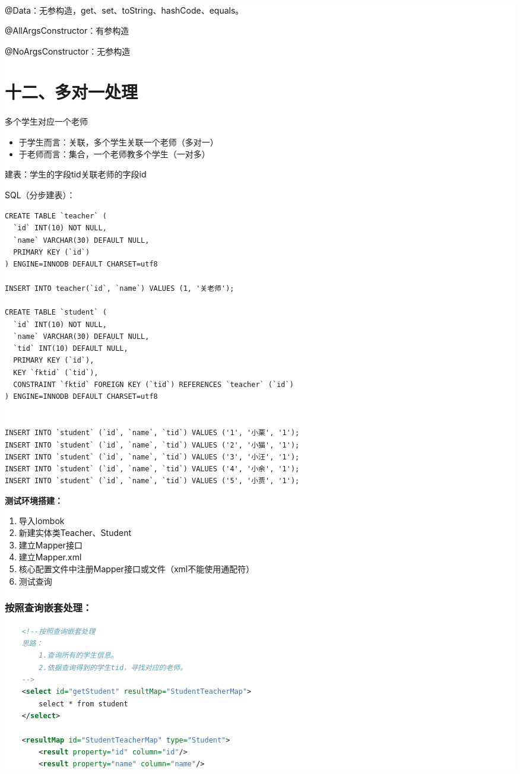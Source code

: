 @Data：无参构造，get、set、toString、hashCode、equals。

@AllArgsConstructor：有参构造

@NoArgsConstructor：无参构造

# 十二、多对一处理

多个学生对应一个老师

- 于学生而言：关联，多个学生关联一个老师（多对一）
- 于老师而言：集合，一个老师教多个学生（一对多）

建表：学生的字段tid关联老师的字段id

SQL（分步建表）：

```mysql
CREATE TABLE `teacher` (
  `id` INT(10) NOT NULL,
  `name` VARCHAR(30) DEFAULT NULL,
  PRIMARY KEY (`id`)
) ENGINE=INNODB DEFAULT CHARSET=utf8

INSERT INTO teacher(`id`, `name`) VALUES (1, '关老师'); 

CREATE TABLE `student` (
  `id` INT(10) NOT NULL,
  `name` VARCHAR(30) DEFAULT NULL,
  `tid` INT(10) DEFAULT NULL,
  PRIMARY KEY (`id`),
  KEY `fktid` (`tid`),
  CONSTRAINT `fktid` FOREIGN KEY (`tid`) REFERENCES `teacher` (`id`)
) ENGINE=INNODB DEFAULT CHARSET=utf8


INSERT INTO `student` (`id`, `name`, `tid`) VALUES ('1', '小栗', '1'); 
INSERT INTO `student` (`id`, `name`, `tid`) VALUES ('2', '小猫', '1'); 
INSERT INTO `student` (`id`, `name`, `tid`) VALUES ('3', '小汪', '1'); 
INSERT INTO `student` (`id`, `name`, `tid`) VALUES ('4', '小余', '1'); 
INSERT INTO `student` (`id`, `name`, `tid`) VALUES ('5', '小贾', '1');
```

**测试环境搭建：**

1. 导入lombok
2. 新建实体类Teacher、Student
3. 建立Mapper接口
4. 建立Mapper.xml
5. 核心配置文件中注册Mapper接口或文件（xml不能使用通配符）
6. 测试查询

### 按照查询嵌套处理：

```xml
    <!--按照查询嵌套处理
    思路：
        1.查询所有的学生信息。
        2.依据查询得到的学生tid，寻找对应的老师。
    -->
    <select id="getStudent" resultMap="StudentTeacherMap">
        select * from student
    </select>

    <resultMap id="StudentTeacherMap" type="Student">
        <result property="id" column="id"/>
        <result property="name" column="name"/>
```